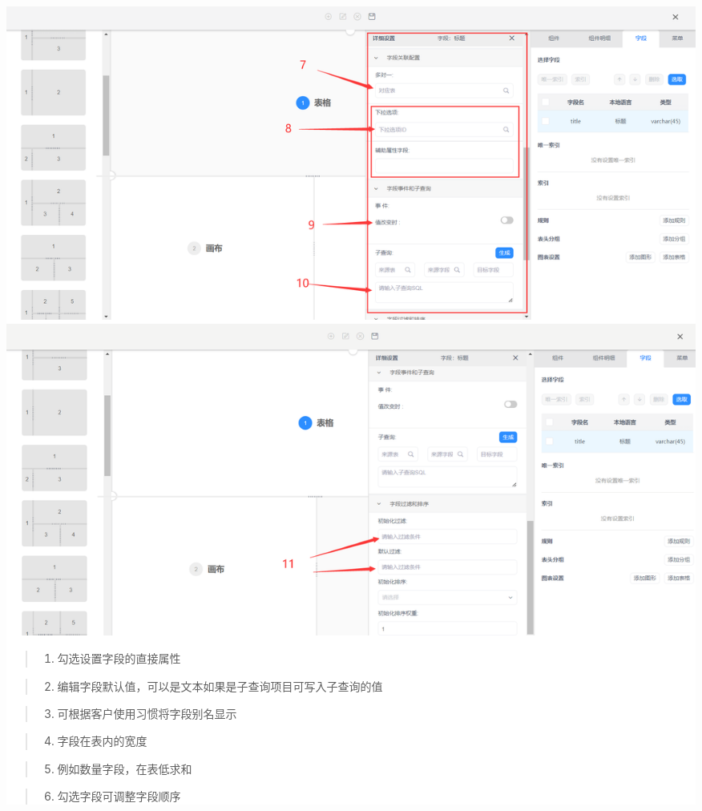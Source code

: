 ![Alt text](../image/sys/sys%20(4).png ':class=lozad')
![Alt text](../image/sys/sys%20(13).png ':class=lozad')

>1. 勾选设置字段的直接属性

>2. 编辑字段默认值，可以是文本如果是子查询项目可写入子查询的值

>3. 可根据客户使用习惯将字段别名显示

>4. 字段在表内的宽度

>5. 例如数量字段，在表低求和

>6. 勾选字段可调整字段顺序
